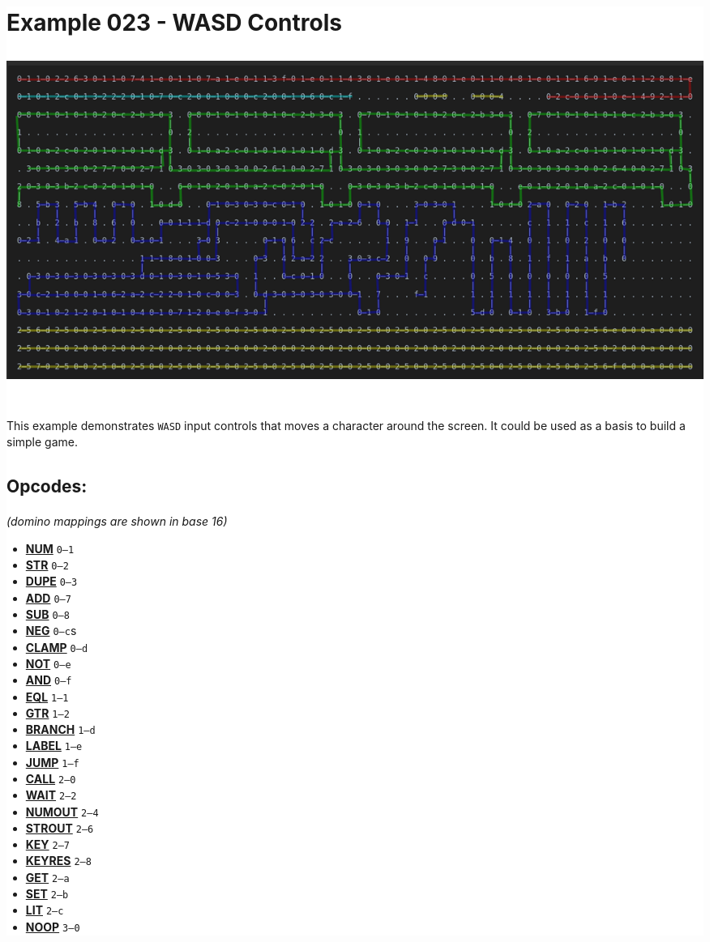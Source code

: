 Example 023 - WASD Controls
=====================================

<img style="margin: 0.5rem 0 2rem;" src="../docs/example-023-flow.png" alt="Dominos" width="1080">


This example demonstrates `WASD` input controls that moves a character around the screen.
It could be used as a basis to build a simple game.

## Opcodes:
*(domino mappings are shown in base 16)*
- [**NUM**](../readme.md#num) `0—1`
- [**STR**](../readme.md#str) `0—2`
- [**DUPE**](../readme.md#dupe) `0—3`
- [**ADD**](../readme.md#add) `0—7`
- [**SUB**](../readme.md#sub) `0—8`
- [**NEG**](../readme.md#neg) `0—c`s
- [**CLAMP**](../readme.md#clamp) `0—d`
- [**NOT**](../readme.md#not) `0—e`
- [**AND**](../readme.md#and) `0—f`
- [**EQL**](../readme.md#eql) `1—1`
- [**GTR**](../readme.md#gtr) `1—2`
- [**BRANCH**](../readme.md#branch) `1—d`
- [**LABEL**](../readme.md#label) `1—e`
- [**JUMP**](../readme.md#jump) `1—f`
- [**CALL**](../readme.md#call) `2—0`
- [**WAIT**](../readme.md#wait) `2—2`
- [**NUMOUT**](../readme.md#numout) `2—4`
- [**STROUT**](../readme.md#strout) `2—6`
- [**KEY**](../readme.md#key) `2—7`
- [**KEYRES**](../readme.md#keyres) `2—8`
- [**GET**](../readme.md#get) `2—a`
- [**SET**](../readme.md#set) `2—b`
- [**LIT**](../readme.md#lit) `2—c`
- [**NOOP**](../readme.md#noop) `3—0`
 